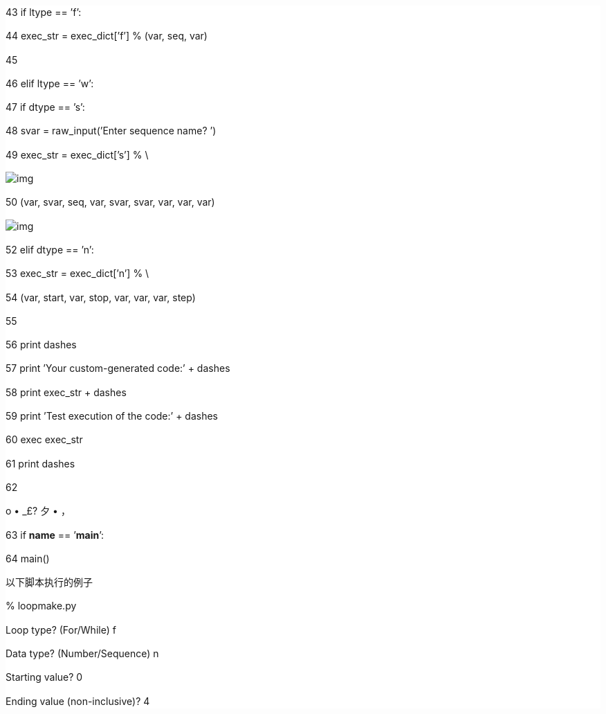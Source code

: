 43    if ltype == ’f’:

44    exec_str = exec_dict[’f’] % (var, seq, var)

45

46    elif ltype == ’w’:

47    if dtype == ’s’:

48    svar = raw_input(’Enter sequence name? ’)

49    exec_str = exec_dict[’s’] % \

![img](07Python38c3160b-2010.jpg)



50 (var, svar, seq, var, svar, svar, var, var, var)

![img](07Python38c3160b-2011.jpg)



52    elif dtype == ’n’:

53    exec_str = exec_dict[’n’] % \

54    (var, start, var, stop, var, var, var, step)

55

56    print dashes

57    print ’Your custom-generated code:’ + dashes

58    print exec_str + dashes

59    print ’Test execution of the code:’ + dashes

60    exec exec_str

61    print dashes

62

o • _£?    夕    •    ，

63    if __name__ == ’__main__’:

64    main()

以下脚本执行的例子

% loopmake.py

Loop type? (For/While) f

Data type? (Number/Sequence) n

Starting value? 0

Ending value (non-inclusive)? 4


